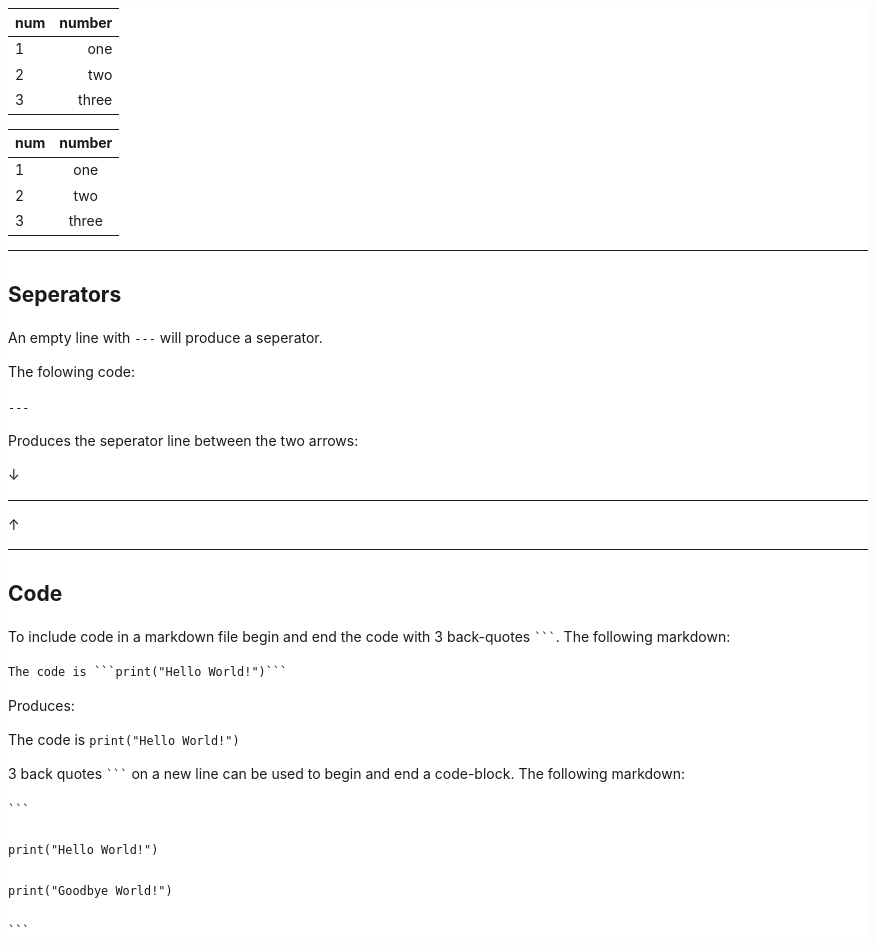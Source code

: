 |num|number|
|---|-:|
|1|one|
|2|two|
|3|three|

|num|number|
|---|:-:|
|1|one|
|2|two|
|3|three|

---

## Seperators

An empty line with ```---``` will produce a seperator.

The folowing code:

```
---
```

Produces the seperator line between the two arrows:

↓

---

↑


---

## Code

To include code in a markdown file begin and end the code with 3 back-quotes ```` ``` ````. The following markdown:

```
The code is ```print("Hello World!")```
```

Produces:

The code is ```print("Hello World!")```

3 back quotes ```` ``` ```` on a new line can be used to begin and end a code-block. The following markdown:

````
```

print("Hello World!")

print("Goodbye World!")

```
````
